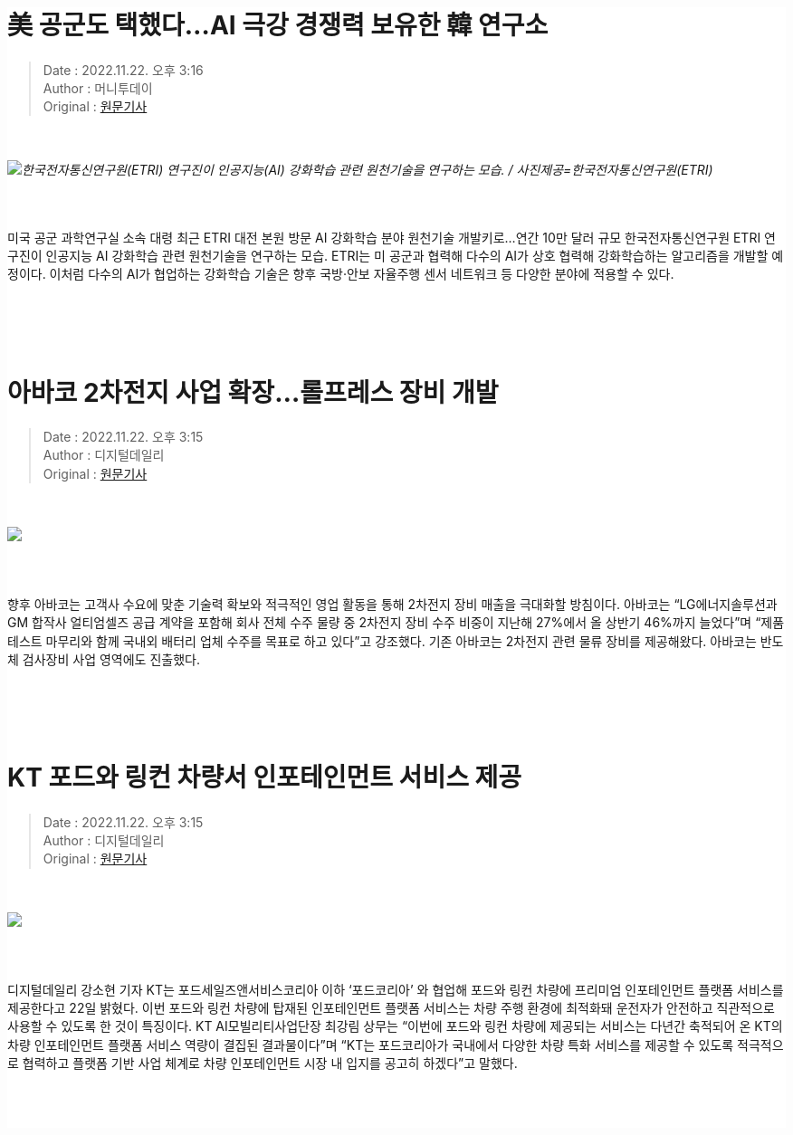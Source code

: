   
# 美 공군도 택했다…AI 극강 경쟁력 보유한 韓 연구소  
  
> Date : 2022.11.22. 오후 3:16  
> Author : 머니투데이  
> Original : [원문기사](https://n.news.naver.com/mnews/article/008/0004820868?sid=105)  
<br/>  
  
<img src="https://imgnews.pstatic.net/image/008/2022/11/22/0004820868_001_20221122151601029.jpg?type=w647" id="img1"></img><em class="img_desc">한국전자통신연구원(ETRI) 연구진이 인공지능(AI) 강화학습 관련 원천기술을 연구하는 모습. / 사진제공=한국전자통신연구원(ETRI)</em>  
<br/><br/>  
  
미국 공군 과학연구실 소속 대령 최근 ETRI 대전 본원 방문 AI 강화학습 분야 원천기술 개발키로…연간 10만 달러 규모 한국전자통신연구원 ETRI 연구진이 인공지능 AI 강화학습 관련 원천기술을 연구하는 모습.
ETRI는 미 공군과 협력해 다수의 AI가 상호 협력해 강화학습하는 알고리즘을 개발할 예정이다.
이처럼 다수의 AI가 협업하는 강화학습 기술은 향후 국방·안보 자율주행 센서 네트워크 등 다양한 분야에 적용할 수 있다.  
<br/><br/><br/>  

  
# 아바코 2차전지 사업 확장…롤프레스 장비 개발  
  
> Date : 2022.11.22. 오후 3:15  
> Author : 디지털데일리  
> Original : [원문기사](https://n.news.naver.com/mnews/article/138/0002137309?sid=105)  
<br/>  
  
<img src="https://imgnews.pstatic.net/image/138/2022/11/22/0002137309_001_20221122151503731.jpg?type=w647" id="img1"></img>  
<br/><br/>  
  
향후 아바코는 고객사 수요에 맞춘 기술력 확보와 적극적인 영업 활동을 통해 2차전지 장비 매출을 극대화할 방침이다.
아바코는 “LG에너지솔루션과 GM 합작사 얼티엄셀즈 공급 계약을 포함해 회사 전체 수주 물량 중 2차전지 장비 수주 비중이 지난해 27%에서 올 상반기 46%까지 늘었다”며 “제품 테스트 마무리와 함께 국내외 배터리 업체 수주를 목표로 하고 있다”고 강조했다.
기존 아바코는 2차전지 관련 물류 장비를 제공해왔다.
아바코는 반도체 검사장비 사업 영역에도 진출했다.  
<br/><br/><br/>  

  
# KT 포드와 링컨 차량서 인포테인먼트 서비스 제공  
  
> Date : 2022.11.22. 오후 3:15  
> Author : 디지털데일리  
> Original : [원문기사](https://n.news.naver.com/mnews/article/138/0002137308?sid=105)  
<br/>  
  
<img src="https://imgnews.pstatic.net/image/138/2022/11/22/0002137308_001_20221122151501431.jpg?type=w647" id="img1"></img>  
<br/><br/>  
  
디지털데일리 강소현 기자 KT는 포드세일즈앤서비스코리아 이하 ‘포드코리아’ 와 협업해 포드와 링컨 차량에 프리미엄 인포테인먼트 플랫폼 서비스를 제공한다고 22일 밝혔다.
이번 포드와 링컨 차량에 탑재된 인포테인먼트 플랫폼 서비스는 차량 주행 환경에 최적화돼 운전자가 안전하고 직관적으로 사용할 수 있도록 한 것이 특징이다.
KT AI모빌리티사업단장 최강림 상무는 “이번에 포드와 링컨 차량에 제공되는 서비스는 다년간 축적되어 온 KT의 차량 인포테인먼트 플랫폼 서비스 역량이 결집된 결과물이다”며 “KT는 포드코리아가 국내에서 다양한 차량 특화 서비스를 제공할 수 있도록 적극적으로 협력하고 플랫폼 기반 사업 체계로 차량 인포테인먼트 시장 내 입지를 공고히 하겠다”고 말했다.  
<br/><br/><br/>  
